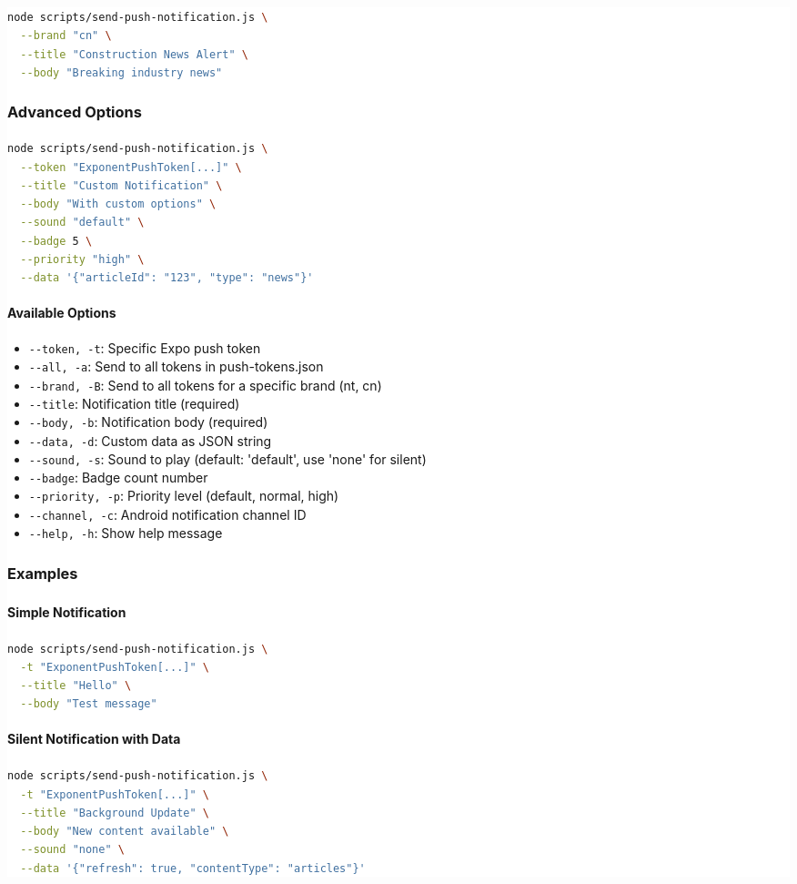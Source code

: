 ```bash
node scripts/send-push-notification.js \
  --brand "cn" \
  --title "Construction News Alert" \
  --body "Breaking industry news"
```

### Advanced Options

```bash
node scripts/send-push-notification.js \
  --token "ExponentPushToken[...]" \
  --title "Custom Notification" \
  --body "With custom options" \
  --sound "default" \
  --badge 5 \
  --priority "high" \
  --data '{"articleId": "123", "type": "news"}'
```

#### Available Options

- `--token, -t`: Specific Expo push token
- `--all, -a`: Send to all tokens in push-tokens.json
- `--brand, -B`: Send to all tokens for a specific brand (nt, cn)
- `--title`: Notification title (required)
- `--body, -b`: Notification body (required)
- `--data, -d`: Custom data as JSON string
- `--sound, -s`: Sound to play (default: 'default', use 'none' for silent)
- `--badge`: Badge count number
- `--priority, -p`: Priority level (default, normal, high)
- `--channel, -c`: Android notification channel ID
- `--help, -h`: Show help message

### Examples

#### Simple Notification

```bash
node scripts/send-push-notification.js \
  -t "ExponentPushToken[...]" \
  --title "Hello" \
  --body "Test message"
```

#### Silent Notification with Data

```bash
node scripts/send-push-notification.js \
  -t "ExponentPushToken[...]" \
  --title "Background Update" \
  --body "New content available" \
  --sound "none" \
  --data '{"refresh": true, "contentType": "articles"}'
```
